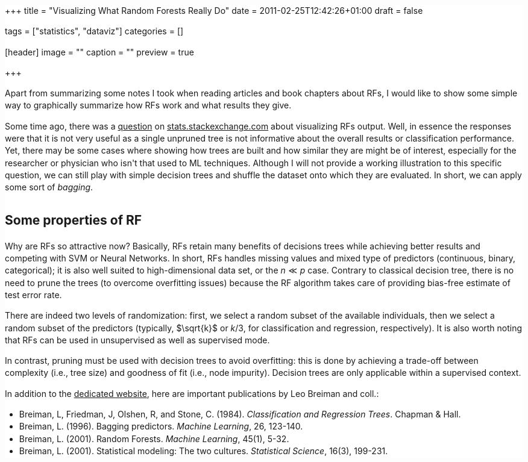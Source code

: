 +++
title = "Visualizing What Random Forests Really Do"
date = 2011-02-25T12:42:26+01:00
draft = false

tags = ["statistics", "dataviz"]
categories = []

[header]
image = ""
caption = ""
preview = true

+++

Apart from summarizing some notes I took when reading articles and book chapters about RFs, I would like to show some simple way to graphically summarize how RFs work and what results they give.

Some time ago, there was a [question](http://stats.stackexchange.com/questions/2344/best-way-to-present-a-random-forest-in-a-publication) on [stats.stackexchange.com](stats.stackexchange.com) about visualizing RFs output. Well, in essence the responses were that it is not very useful as a single unpruned tree is not informative about the overall results or classification performance. Yet, there may be some cases where showing how trees are built and how similar they are might be of interest, especially for the researcher or physician who isn't that used to ML techniques. Although I will not provide a working illustration to this specific question, we can still play with simple decision trees and shuffle the dataset onto which they are evaluated. In short, we can apply some sort of *bagging*.

## Some properties of RF

Why are RFs so attractive now? Basically, RFs retain many benefits of decisions trees while achieving better results and competing with SVM or Neural Networks. In short, RFs handles missing values and mixed type of predictors (continuous, binary, categorical); it is also well suited to high-dimensional data set, or the $n \ll p$ case. Contrary to classical decision tree, there is no need to prune the trees (to overcome overfitting issues) because the RF algorithm takes care of providing bias-free estimate of test error rate.

There are indeed two levels of randomization: first, we select a random subset of the available individuals, then we select a random subset of the predictors (typically, $\sqrt{k}$ or $k/3$, for classification and regression, respectively). It is also worth noting that RFs can be used in unsupervised as well as supervised mode.

In contrast, pruning must be used with decision trees to avoid overfitting: this is done by achieving a trade-off between complexity (i.e., tree size) and goodness of fit (i.e., node impurity). Decision trees are only applicable within a supervised context.

In addition to the [dedicated website](http://www.stat.berkeley.edu/~breiman/RandomForests/), here are important publications by Leo Breiman and coll.:

- Breiman, L, Friedman, J, Olshen, R, and Stone, C. (1984). *Classification and Regression Trees*. Chapman & Hall.
- Breiman, L. (1996). Bagging predictors. *Machine Learning*, 26, 123-140.
- Breiman, L. (2001). Random Forests. *Machine Learning*, 45(1), 5-32.
- Breiman, L. (2001). Statistical modeling: The two cultures. *Statistical Science*, 16(3), 199-231.
